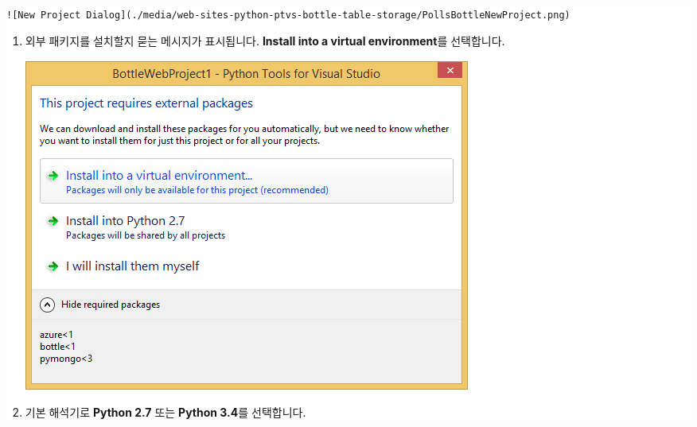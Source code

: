   	![New Project Dialog](./media/web-sites-python-ptvs-bottle-table-storage/PollsBottleNewProject.png)

1.  외부 패키지를 설치할지 묻는 메시지가 표시됩니다.  **Install into a virtual environment**를 선택합니다.

  	![External Packages Dialog](./media/web-sites-python-ptvs-bottle-table-storage/PollsBottleExternalPackages.png)

1.  기본 해석기로 **Python 2.7** 또는 **Python 3.4**를 선택합니다.
